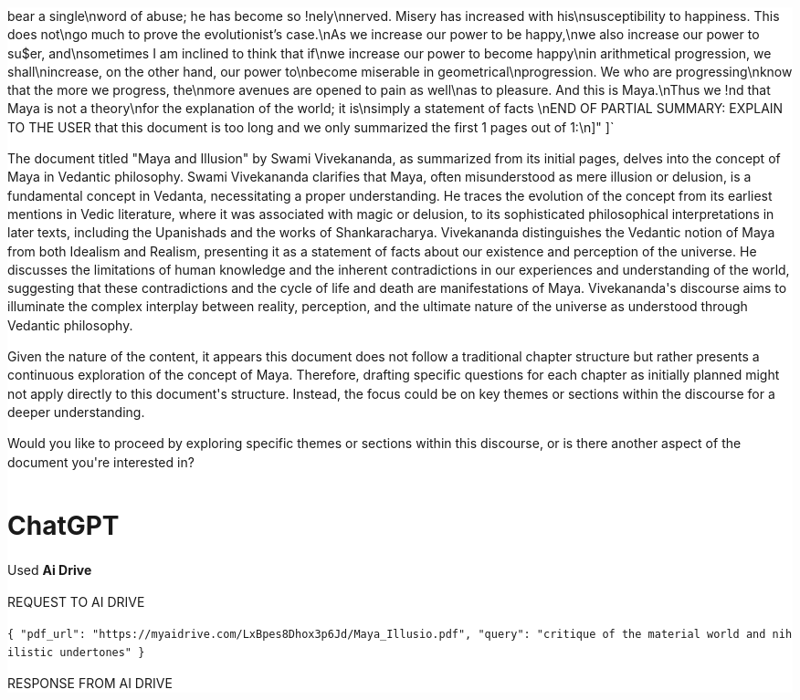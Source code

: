 bear a single\nword of abuse; he has become so !nely\nnerved. Misery has increased with his\nsusceptibility to happiness. This does not\ngo much to prove the evolutionist’s case.\nAs we increase our power to be happy,\nwe also increase our power to su$er, and\nsometimes I am inclined to think that if\nwe increase our power to become happy\nin arithmetical progression, we shall\nincrease, on the other hand, our power to\nbecome miserable in geometrical\nprogression. We who are progressing\nknow that the more we progress, the\nmore avenues are opened to pain as well\nas to pleasure. And this is Maya.\nThus we !nd that Maya is not a theory\nfor the explanation of the world; it is\nsimply a statement of facts \nEND OF PARTIAL SUMMARY: EXPLAIN TO THE USER that this document is too long and we only summarized the first 1 pages out of 1:\n]" ]`

The document titled "Maya and Illusion" by Swami Vivekananda, as summarized from its initial pages, delves into the concept of Maya in Vedantic philosophy. Swami Vivekananda clarifies that Maya, often misunderstood as mere illusion or delusion, is a fundamental concept in Vedanta, necessitating a proper understanding. He traces the evolution of the concept from its earliest mentions in Vedic literature, where it was associated with magic or delusion, to its sophisticated philosophical interpretations in later texts, including the Upanishads and the works of Shankaracharya. Vivekananda distinguishes the Vedantic notion of Maya from both Idealism and Realism, presenting it as a statement of facts about our existence and perception of the universe. He discusses the limitations of human knowledge and the inherent contradictions in our experiences and understanding of the world, suggesting that these contradictions and the cycle of life and death are manifestations of Maya. Vivekananda's discourse aims to illuminate the complex interplay between reality, perception, and the ultimate nature of the universe as understood through Vedantic philosophy.

Given the nature of the content, it appears this document does not follow a traditional chapter structure but rather presents a continuous exploration of the concept of Maya. Therefore, drafting specific questions for each chapter as initially planned might not apply directly to this document's structure. Instead, the focus could be on key themes or sections within the discourse for a deeper understanding.

Would you like to proceed by exploring specific themes or sections within this discourse, or is there another aspect of the document you're interested in?

  

# ChatGPT

Used **Ai Drive**

REQUEST TO AI DRIVE

`{ "pdf_url": "https://myaidrive.com/LxBpes8Dhox3p6Jd/Maya_Illusio.pdf", "query": "critique of the material world and nihilistic undertones" }`

RESPONSE FROM AI DRIVE
